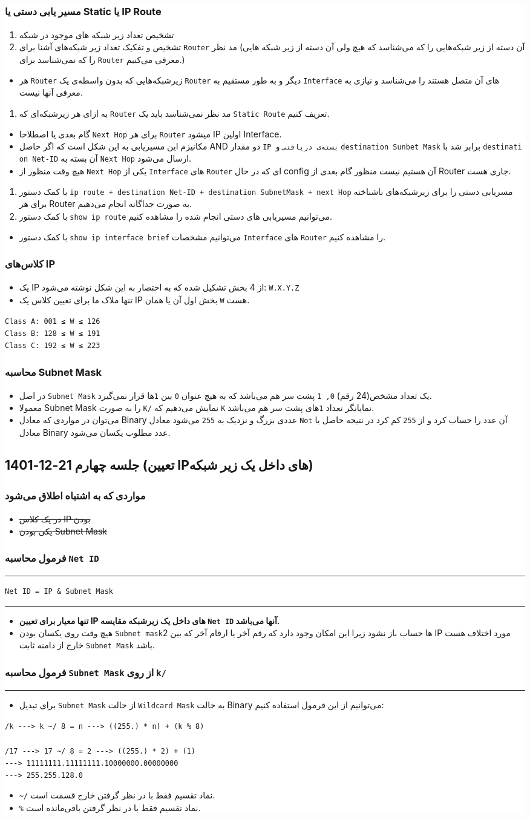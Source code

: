 ###  مسیر یابی دستی یا Static یا IP Route
1. تشخیص تعداد زیر شبکه های موجود در شبکه
2. تشخیص و تفکیک تعداد زیر شبکه‌های آشنا برای `Router` مد نظر (آن دسته از زیر شبکه‌هایی را که می‌شناسد که هیچ ولی آن دسته از زیر شبکه هایی را که نمی‌شناسد برای `Router` معرفی می‌کنیم.)
* هر `Router` زیرشبکه‌هایی که بدون واسطه‌ی یک `Router` دیگر و به طور مستقیم به `Interface` های آن متصل هستند را می‌شناسد و نیازی به معرفی آنها نیست.
1. به ازای هر زیرشبکه‌ای که `Router` مد نظر نمی‌شناسد باید یک `Static Route` تعریف کنیم.
* گام بعدی یا اصطلاحا `Next Hop` برای هر `Router` میشود IP اولین Interface.
* مکانیزم این مسیریابی به این شکل است که اگر حاصل AND دو مقدار `IP بسته‌ی دریافتی` و `destination Sunbet Mask` برابر شد با `destination Net-ID` آن بسته به `Next Hop` ارسال می‌شود.
* هیچ وقت منظور از `Next Hop` یکی از `Interface` های `Router` ای که در حال config آن هستیم نیست منظور گام بعدی از Router جاری هست.
1. با کمک دستور `ip route + destination Net-ID + destination SubnetMask + next Hop` مسریابی دستی را برای زیرشبکه‌های ناشناخته برای هر Router به صورت جداگانه انجام می‌دهیم.
2. با کمک دستور `show ip route` می‌توانیم مسیریابی های دستی انجام شده را مشاهده کنیم.
* با کمک دستور `show ip interface brief` می‌توانیم مشخصات `Interface` های `Router` را مشاهده کنیم.

### کلاس‌های IP
* یک IP از 4 بخش تشکیل شده که به اختصار به این شکل نوشته می‌شود: `W.X.Y.Z`
* تنها ملاک ما برای تعیین کلاس یک IP بخش اول آن یا همان `W` هست.
```
Class A: 001 ≤ W ≤ 126
Class B: 128 ≤ W ≤ 191
Class C: 192 ≤ W ≤ 223 
```

### محاسبه Subnet Mask
* در اصل `Subnet Mask` یک تعداد مشخص(24 رقم) `0, 1` پشت سر هم می‌باشد که به هیچ عنوان `0` بین `1`ها قرار نمی‌گیرد.
* معمولا Subnet Mask را به صورت `K/` نمایش می‌دهیم که `K` نمایانگر تعداد `1`های پشت سر هم می‌باشد.
* می‌توان در مواردی که معادل Binary عددی بزرگ و نزدیک به `255` می‌شود معادل `Not` آن عدد را حساب کرد و از `255` کم کرد در نتیجه حاصل با معادل Binary عدد مطلوب یکسان می‌شود.


## جلسه چهارم 21-12-1401 (تعیین IPهای داخل یک زیر شبکه)
### مواردی که به اشتباه اطلاق می‌شود
+ ~~در یک کلاس IP بودن~~
+ ~~یکی بودن Subnet Mask~~

### فرمول محاسبه `Net ID` 
___
`Net ID = IP & Subnet Mask`
___


+ **تنها معیار برای تعیین IP های داخل یک زیرشبکه مقایسه `Net ID` آنها می‌باشد.**
+ هیچ وقت روی یکسان بودن `Subnet mask`ها حساب باز نشود زیرا این امکان وجود دارد که رقم آخر یا ارقام آخر که بین 2 IP مورد اختلاف هست خارج از دامنه ثابت `Subnet Mask` باشد.

### فرمول محاسبه `Subnet Mask` از روی `k/` 
---
+ برای تبدیل `Subnet Mask` از حالت `Wildcard Mask` به حالت Binary می‌توانیم از این فرمول استفاده کنیم:
```
/k ---> k ~/ 8 = n ---> ((255.) * n) + (k % 8)

/17 ---> 17 ~/ 8 = 2 ---> ((255.) * 2) + (1) 
---> 11111111.11111111.10000000.00000000
---> 255.255.128.0
```
+ `~/` نماد تقسیم فقط با در نظر گرفتن خارج قسمت است.
+ `%` نماد تقسیم فقط با در نظر گرفتن باقی‌مانده است.